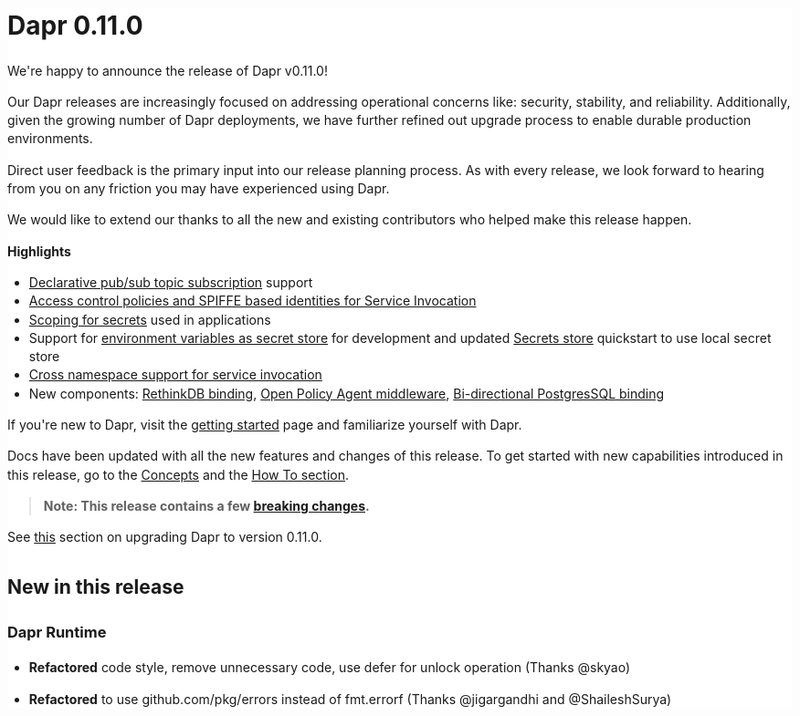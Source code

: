   
# Dapr 0.11.0

We're happy to announce the release of Dapr v0.11.0!

Our Dapr releases are increasingly focused on addressing operational concerns like: security, stability, and reliability. Additionally, given the growing number of Dapr deployments, we have further refined out upgrade process to enable durable production environments.

Direct user feedback is the primary input into our release planning process. As with every release, we look forward to hearing from you on any friction you may have experienced using Dapr.

We would like to extend our thanks to all the new and existing contributors who helped make this release happen.

**Highlights**

* [Declarative pub/sub topic subscription](https://github.com/dapr/docs/blob/master/howto/consume-topic/README.md#declarative-subscriptions) support 
* [Access control policies and SPIFFE based identities for Service Invocation](https://github.com/dapr/docs/tree/master/concepts/service-invocation#service-access-security)
* [Scoping for secrets](https://github.com/dapr/docs/blob/master/howto/secrets-scopes/README.md) used in applications
* Support for [environment variables as secret store](https://github.com/dapr/docs/blob/master/howto/setup-secret-store/envvar-secret-store.md) for development and updated [Secrets store](https://github.com/dapr/quickstarts/tree/master/secretstore#run-locally) quickstart to use local secret store 
* [Cross namespace support for service invocation](https://github.com/dapr/docs/tree/master/howto/invoke-and-discover-services#namespaces)
* New components: [RethinkDB binding](https://github.com/dapr/docs/blob/master/howto/setup-state-store/setup-rethinkdb.md), [Open Policy Agent middleware](https://github.com/dapr/docs/blob/master/howto/policies-with-opa/README.md), [Bi-directional PostgresSQL binding](https://github.com/dapr/docs/blob/master/reference/specs/bindings/postgres.md)


If you're new to Dapr, visit the [getting started](https://github.com/dapr/docs/tree/master/getting-started) page and familiarize yourself with Dapr.

Docs have been updated with all the new features and changes of this release. To get started with new capabilities introduced in this release, go to the [Concepts](https://github.com/dapr/docs/tree/master/concepts) and the [How To section](https://github.com/dapr/docs/tree/master/howto#how-tos).

> **Note: This release contains a few [breaking changes](#breaking-changes).**

See [this](#upgrading-to-dapr-0.11.0) section on upgrading Dapr to version 0.11.0.

## New in this release

### Dapr Runtime

- **Refactored** code style, remove unnecessary code, use defer for unlock operation (Thanks @skyao)

- **Refactored** to use github.com/pkg/errors instead of fmt.errorf (Thanks @jigargandhi and @ShaileshSurya)
